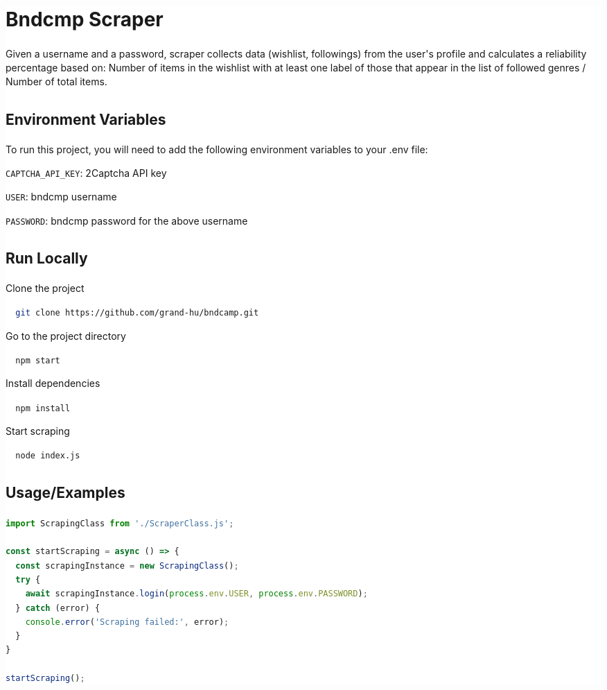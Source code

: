 # Bndcmp Scraper

Given a username and a password, scraper collects data (wishlist, followings) from the user's profile and calculates a reliability percentage based on: Number of items in the wishlist with at least one label of those that appear in the list of followed genres / Number of total items. 

## Environment Variables

To run this project, you will need to add the following environment variables to your .env file:

`CAPTCHA_API_KEY`: 2Captcha API key

`USER`: bndcmp username

`PASSWORD`: bndcmp password for the above username


## Run Locally

Clone the project

```bash
  git clone https://github.com/grand-hu/bndcamp.git
```

Go to the project directory

```bash
  npm start
```

Install dependencies

```bash
  npm install
```

Start scraping

```bash
  node index.js
```


## Usage/Examples

```javascript
import ScrapingClass from './ScraperClass.js';

const startScraping = async () => {
  const scrapingInstance = new ScrapingClass();
  try {
    await scrapingInstance.login(process.env.USER, process.env.PASSWORD);
  } catch (error) {
    console.error('Scraping failed:', error);
  }
}

startScraping();

```
